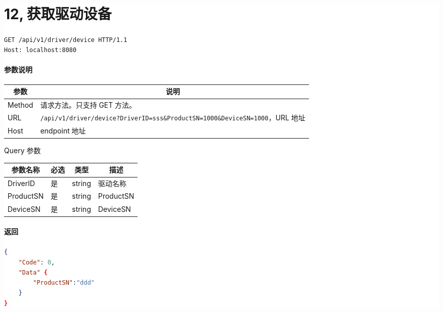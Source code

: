 
# 12, 获取驱动设备

```http
GET /api/v1/driver/device HTTP/1.1
Host: localhost:8080
```

#### 参数说明

|参数|说明|
|---|---|
|Method|请求方法。只支持 GET 方法。|
|URL|`/api/v1/driver/device?DriverID=sss&ProductSN=1000&DeviceSN=1000`，URL 地址|
|Host|endpoint 地址|

Query 参数

|参数名称|必选|类型|描述|
|---|---|---|---|
|DriverID|是|string|驱动名称|
|ProductSN|是|string|ProductSN|
|DeviceSN|是|string|DeviceSN|

#### 返回

```json
{
    "Code": 0,
	"Data" {
		"ProductSN":"ddd"
    }
}
```

